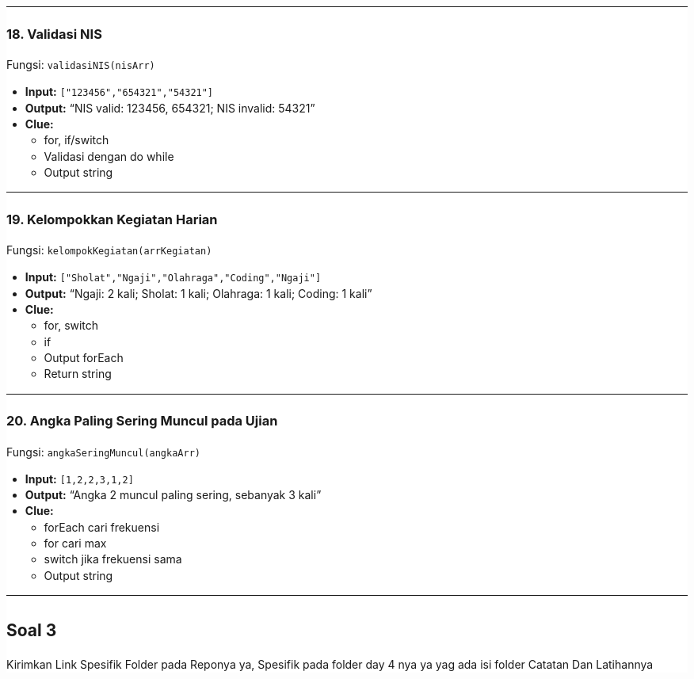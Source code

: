 ***

### 18. Validasi NIS

Fungsi: `validasiNIS(nisArr)`

- **Input:** `["123456","654321","54321"]`
- **Output:** “NIS valid: 123456, 654321; NIS invalid: 54321”
- **Clue:**
    - for, if/switch
    - Validasi dengan do while
    - Output string

***

### 19. Kelompokkan Kegiatan Harian

Fungsi: `kelompokKegiatan(arrKegiatan)`

- **Input:** `["Sholat","Ngaji","Olahraga","Coding","Ngaji"]`
- **Output:**
“Ngaji: 2 kali; Sholat: 1 kali; Olahraga: 1 kali; Coding: 1 kali”
- **Clue:**
    - for, switch
    - if
    - Output forEach
    - Return string

***

### 20. Angka Paling Sering Muncul pada Ujian

Fungsi: `angkaSeringMuncul(angkaArr)`

- **Input:** `[1,2,2,3,1,2]`
- **Output:** “Angka 2 muncul paling sering, sebanyak 3 kali”
- **Clue:**
    - forEach cari frekuensi
    - for cari max
    - switch jika frekuensi sama
    - Output string

***

## Soal 3
Kirimkan Link Spesifik Folder pada Reponya ya, Spesifik pada folder day 4 nya ya yag ada isi folder Catatan Dan Latihannya 
